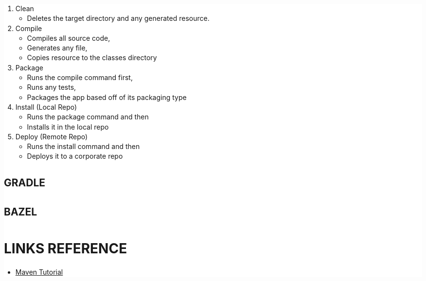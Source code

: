 
1. Clean
    *   Deletes the target directory and any generated resource.
2. Compile
    *   Compiles all source code,
    *   Generates any file,
    *   Copies resource to the classes directory
3. Package
    *   Runs the compile command first,
    *   Runs any tests,
    *   Packages the app based off of its packaging type
4. Install (Local Repo)
    *   Runs the package command and then
    *   Installs it in the local repo
5. Deploy (Remote Repo)
    *   Runs the install command and then
    *   Deploys it to a corporate repo


## GRADLE


## BAZEL


# LINKS REFERENCE



*   [Maven Tutorial](https://www.tutorialspoint.com/maven/index.htm)



